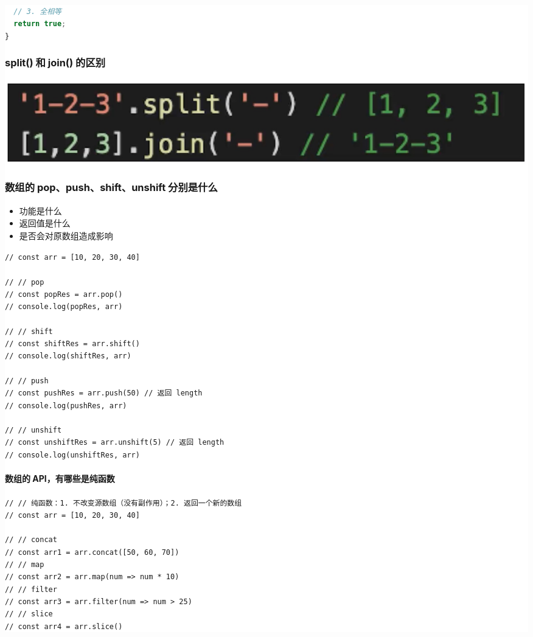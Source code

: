 ```jsx
  // 3. 全相等
  return true;
}
```

### split() 和 join() 的区别

<img src="%E5%89%8D%E7%AB%AF%E9%9D%A2%E8%AF%95%E5%85%A8%E5%AE%B6%E6%A1%B6%20e718b4b520794bdaab10ba78fcbfe89c/Untitled%2032.png" alt="" width="100%" />

### 数组的 pop、push、shift、unshift 分别是什么

- 功能是什么
- 返回值是什么
- 是否会对原数组造成影响

```
// const arr = [10, 20, 30, 40]

// // pop
// const popRes = arr.pop()
// console.log(popRes, arr)

// // shift
// const shiftRes = arr.shift()
// console.log(shiftRes, arr)

// // push
// const pushRes = arr.push(50) // 返回 length
// console.log(pushRes, arr)

// // unshift
// const unshiftRes = arr.unshift(5) // 返回 length
// console.log(unshiftRes, arr)

```

#### 数组的 API，有哪些是纯函数

```
// // 纯函数：1. 不改变源数组（没有副作用）；2. 返回一个新的数组
// const arr = [10, 20, 30, 40]

// // concat
// const arr1 = arr.concat([50, 60, 70])
// // map
// const arr2 = arr.map(num => num * 10)
// // filter
// const arr3 = arr.filter(num => num > 25)
// // slice
// const arr4 = arr.slice()

```
